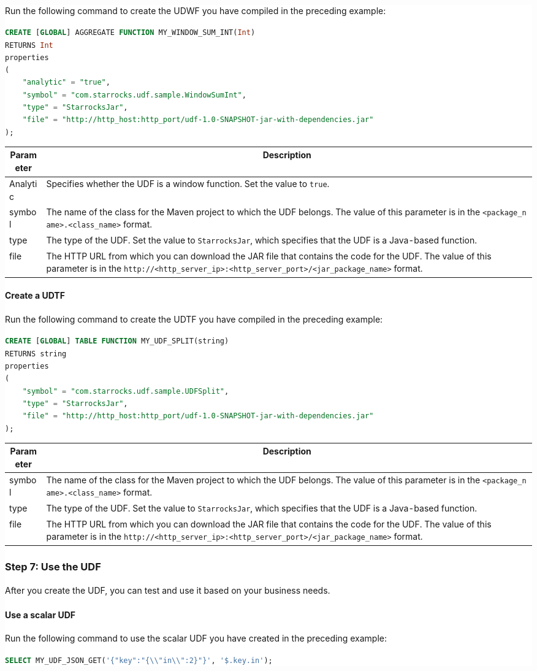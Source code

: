 Run the following command to create the UDWF you have compiled in the preceding example:

```SQL
CREATE [GLOBAL] AGGREGATE FUNCTION MY_WINDOW_SUM_INT(Int)
RETURNS Int
properties 
(
    "analytic" = "true",
    "symbol" = "com.starrocks.udf.sample.WindowSumInt", 
    "type" = "StarrocksJar", 
    "file" = "http://http_host:http_port/udf-1.0-SNAPSHOT-jar-with-dependencies.jar"    
);
```

| Parameter | Description                                                  |
| --------- | ------------------------------------------------------------ |
| Analytic  | Specifies whether the UDF is a window function. Set the value to `true`. |
| symbol    | The name of the class for the Maven project to which the UDF belongs. The value of this parameter is in the `<package_name>.<class_name>` format. |
| type      | The type of the UDF. Set the value to `StarrocksJar`, which specifies that the UDF is a Java-based function. |
| file      | The HTTP URL from which you can download the JAR file that contains the code for the UDF. The value of this parameter is in the `http://<http_server_ip>:<http_server_port>/<jar_package_name>` format. |

#### Create a UDTF

Run the following command to create the UDTF you have compiled in the preceding example:

```SQL
CREATE [GLOBAL] TABLE FUNCTION MY_UDF_SPLIT(string)
RETURNS string
properties 
(
    "symbol" = "com.starrocks.udf.sample.UDFSplit", 
    "type" = "StarrocksJar", 
    "file" = "http://http_host:http_port/udf-1.0-SNAPSHOT-jar-with-dependencies.jar"
);
```

| Parameter | Description                                                  |
| --------- | ------------------------------------------------------------ |
| symbol    | The name of the class for the Maven project to which the UDF belongs. The value of this parameter is in the `<package_name>.<class_name>` format. |
| type      | The type of the UDF. Set the value to `StarrocksJar`, which specifies that the UDF is a Java-based function. |
| file      | The HTTP URL from which you can download the JAR file that contains the code for the UDF. The value of this parameter is in the `http://<http_server_ip>:<http_server_port>/<jar_package_name>` format. |

### Step 7: Use the UDF

After you create the UDF, you can test and use it based on your business needs.

#### Use a scalar UDF

Run the following command to use the scalar UDF you have created in the preceding example:

```SQL
SELECT MY_UDF_JSON_GET('{"key":"{\\"in\\":2}"}', '$.key.in');
```
